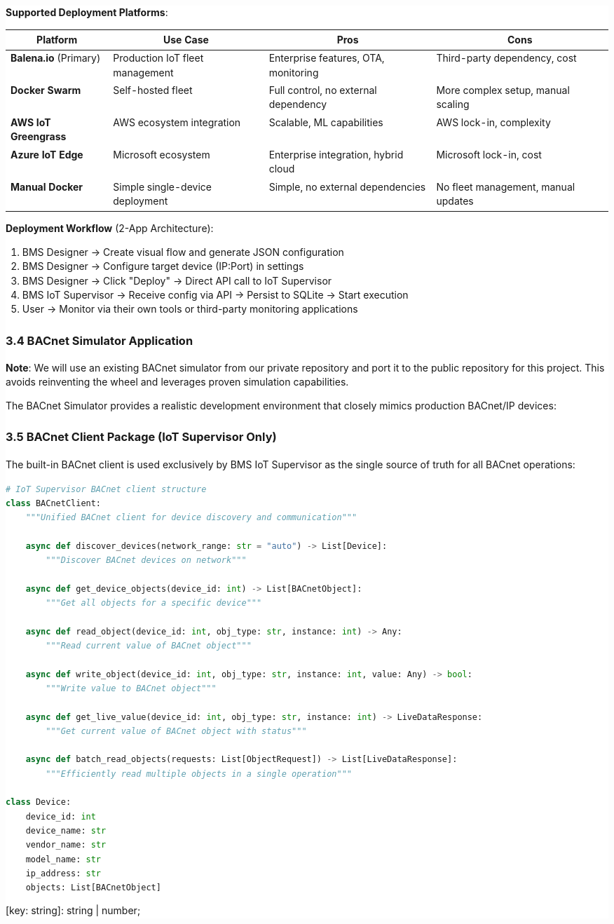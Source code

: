 
**Supported Deployment Platforms**:

| Platform                | Use Case                        | Pros                                 | Cons                                |
| ----------------------- | ------------------------------- | ------------------------------------ | ----------------------------------- |
| **Balena.io** (Primary) | Production IoT fleet management | Enterprise features, OTA, monitoring | Third-party dependency, cost        |
| **Docker Swarm**        | Self-hosted fleet               | Full control, no external dependency | More complex setup, manual scaling  |
| **AWS IoT Greengrass**  | AWS ecosystem integration       | Scalable, ML capabilities            | AWS lock-in, complexity             |
| **Azure IoT Edge**      | Microsoft ecosystem             | Enterprise integration, hybrid cloud | Microsoft lock-in, cost             |
| **Manual Docker**       | Simple single-device deployment | Simple, no external dependencies     | No fleet management, manual updates |

**Deployment Workflow** (2-App Architecture):

1. BMS Designer → Create visual flow and generate JSON configuration
2. BMS Designer → Configure target device (IP:Port) in settings
3. BMS Designer → Click "Deploy" → Direct API call to IoT Supervisor
4. BMS IoT Supervisor → Receive config via API → Persist to SQLite → Start execution
5. User → Monitor via their own tools or third-party monitoring applications

### 3.4 BACnet Simulator Application

**Note**: We will use an existing BACnet simulator from our private repository and port it to the public repository for this project. This avoids reinventing the wheel and leverages proven simulation capabilities.

The BACnet Simulator provides a realistic development environment that closely mimics production BACnet/IP devices:

### 3.5 BACnet Client Package (IoT Supervisor Only)

The built-in BACnet client is used exclusively by BMS IoT Supervisor as the single source of truth for all BACnet operations:

```python
# IoT Supervisor BACnet client structure
class BACnetClient:
    """Unified BACnet client for device discovery and communication"""

    async def discover_devices(network_range: str = "auto") -> List[Device]:
        """Discover BACnet devices on network"""

    async def get_device_objects(device_id: int) -> List[BACnetObject]:
        """Get all objects for a specific device"""

    async def read_object(device_id: int, obj_type: str, instance: int) -> Any:
        """Read current value of BACnet object"""

    async def write_object(device_id: int, obj_type: str, instance: int, value: Any) -> bool:
        """Write value to BACnet object"""

    async def get_live_value(device_id: int, obj_type: str, instance: int) -> LiveDataResponse:
        """Get current value of BACnet object with status"""

    async def batch_read_objects(requests: List[ObjectRequest]) -> List[LiveDataResponse]:
        """Efficiently read multiple objects in a single operation"""

class Device:
    device_id: int
    device_name: str
    vendor_name: str
    model_name: str
    ip_address: str
    objects: List[BACnetObject]
```

  [key: string]: string | number;